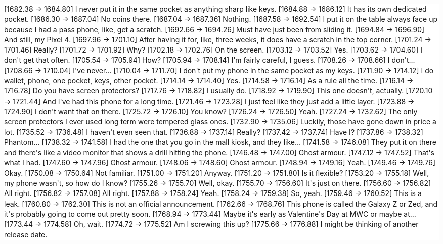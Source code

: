 [1682.38 → 1684.80] I never put it in the same pocket as anything sharp like keys.
[1684.88 → 1686.12] It has its own dedicated pocket.
[1686.30 → 1687.04] No coins there.
[1687.04 → 1687.36] Nothing.
[1687.58 → 1692.54] I put it on the table always face up because I had a pass phone, like, get a scratch.
[1692.66 → 1694.26] Must have just been from sliding it.
[1694.84 → 1696.90] And still, my Pixel 4.
[1697.96 → 1701.10] After having it for, like, three weeks, it does have a scratch in the top corner.
[1701.24 → 1701.46] Really?
[1701.72 → 1701.92] Why?
[1702.18 → 1702.76] On the screen.
[1703.12 → 1703.52] Yes.
[1703.62 → 1704.60] I don't get that often.
[1705.54 → 1705.94] How?
[1705.94 → 1708.14] I'm fairly careful, I guess.
[1708.26 → 1708.66] I don't...
[1708.66 → 1710.04] I've never...
[1710.04 → 1711.70] I don't put my phone in the same pocket as my keys.
[1711.90 → 1714.12] I do wallet, phone, one pocket, keys, other pocket.
[1714.14 → 1714.40] Yes.
[1714.58 → 1716.14] As a rule all the time.
[1716.14 → 1716.78] Do you have screen protectors?
[1717.76 → 1718.82] I usually do.
[1718.92 → 1719.90] This one doesn't, actually.
[1720.10 → 1721.44] And I've had this phone for a long time.
[1721.46 → 1723.28] I just feel like they just add a little layer.
[1723.88 → 1724.90] I don't want that on there.
[1725.72 → 1726.10] You know?
[1726.24 → 1726.50] Yeah.
[1727.24 → 1732.62] The only screen protectors I ever used long term were tempered glass ones.
[1732.90 → 1735.06] Luckily, those have gone down in price a lot.
[1735.52 → 1736.48] I haven't even seen that.
[1736.88 → 1737.14] Really?
[1737.42 → 1737.74] Have I?
[1737.86 → 1738.32] Phantom...
[1738.32 → 1741.58] I had the one that you go in the mall kiosk, and they like...
[1741.58 → 1746.08] They put it on there and there's like a video monitor that shows a drill hitting the phone.
[1746.48 → 1747.00] Ghost armour.
[1747.12 → 1747.52] That's what I had.
[1747.60 → 1747.96] Ghost armour.
[1748.06 → 1748.60] Ghost armour.
[1748.94 → 1749.16] Yeah.
[1749.46 → 1749.76] Okay.
[1750.08 → 1750.64] Not familiar.
[1751.00 → 1751.20] Anyway.
[1751.20 → 1751.80] Is it flexible?
[1753.20 → 1755.18] Well, my phone wasn't, so how do I know?
[1755.26 → 1755.70] Well, okay.
[1755.70 → 1756.60] It's just on there.
[1756.60 → 1756.82] All right.
[1756.82 → 1757.08] All right.
[1757.88 → 1758.24] Yeah.
[1758.24 → 1759.38] So, yeah.
[1759.46 → 1760.52] This is a leak.
[1760.80 → 1762.30] This is not an official announcement.
[1762.66 → 1768.76] This phone is called the Galaxy Z or Zed, and it's probably going to come out pretty soon.
[1768.94 → 1773.44] Maybe it's early as Valentine's Day at MWC or maybe at...
[1773.44 → 1774.58] Oh, wait.
[1774.72 → 1775.52] Am I screwing this up?
[1775.66 → 1776.88] I might be thinking of another release date.